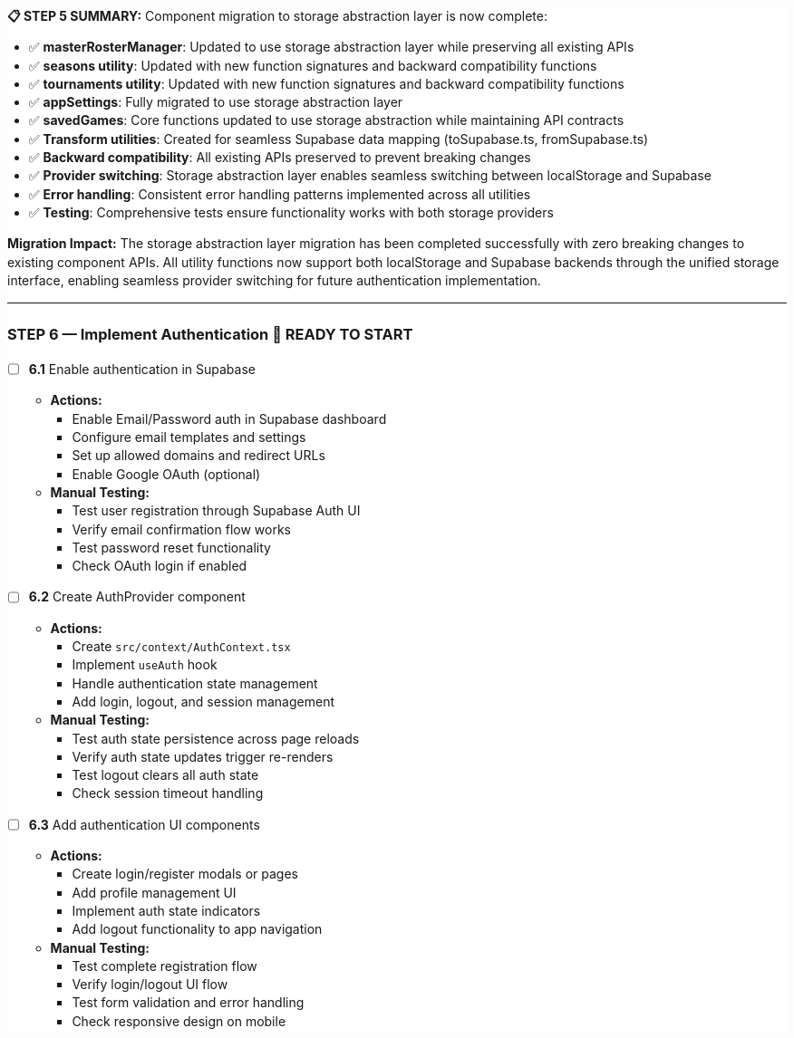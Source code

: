**📋 STEP 5 SUMMARY:** 
Component migration to storage abstraction layer is now complete:
- ✅ **masterRosterManager**: Updated to use storage abstraction layer while preserving all existing APIs
- ✅ **seasons utility**: Updated with new function signatures and backward compatibility functions
- ✅ **tournaments utility**: Updated with new function signatures and backward compatibility functions  
- ✅ **appSettings**: Fully migrated to use storage abstraction layer
- ✅ **savedGames**: Core functions updated to use storage abstraction while maintaining API contracts
- ✅ **Transform utilities**: Created for seamless Supabase data mapping (toSupabase.ts, fromSupabase.ts)
- ✅ **Backward compatibility**: All existing APIs preserved to prevent breaking changes
- ✅ **Provider switching**: Storage abstraction layer enables seamless switching between localStorage and Supabase
- ✅ **Error handling**: Consistent error handling patterns implemented across all utilities
- ✅ **Testing**: Comprehensive tests ensure functionality works with both storage providers

**Migration Impact:**
The storage abstraction layer migration has been completed successfully with zero breaking changes to existing component APIs. All utility functions now support both localStorage and Supabase backends through the unified storage interface, enabling seamless provider switching for future authentication implementation.

---

### **STEP 6 — Implement Authentication** 🚀 READY TO START

- [ ] **6.1** Enable authentication in Supabase
  - **Actions:**
    - Enable Email/Password auth in Supabase dashboard
    - Configure email templates and settings
    - Set up allowed domains and redirect URLs
    - Enable Google OAuth (optional)
  - **Manual Testing:**
    - Test user registration through Supabase Auth UI
    - Verify email confirmation flow works
    - Test password reset functionality
    - Check OAuth login if enabled

- [ ] **6.2** Create AuthProvider component
  - **Actions:**
    - Create `src/context/AuthContext.tsx`
    - Implement `useAuth` hook
    - Handle authentication state management
    - Add login, logout, and session management
  - **Manual Testing:**
    - Test auth state persistence across page reloads
    - Verify auth state updates trigger re-renders
    - Test logout clears all auth state
    - Check session timeout handling

- [ ] **6.3** Add authentication UI components
  - **Actions:**
    - Create login/register modals or pages
    - Add profile management UI
    - Implement auth state indicators
    - Add logout functionality to app navigation
  - **Manual Testing:**
    - Test complete registration flow
    - Verify login/logout UI flow
    - Test form validation and error handling
    - Check responsive design on mobile
